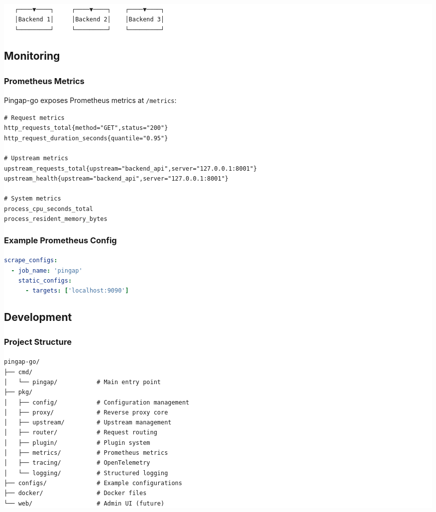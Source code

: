 ```
   ┌────▼────┐     ┌────▼────┐    ┌────▼────┐
   │Backend 1│     │Backend 2│    │Backend 3│
   └─────────┘     └─────────┘    └─────────┘
```

## Monitoring

### Prometheus Metrics

Pingap-go exposes Prometheus metrics at `/metrics`:

```
# Request metrics
http_requests_total{method="GET",status="200"}
http_request_duration_seconds{quantile="0.95"}

# Upstream metrics
upstream_requests_total{upstream="backend_api",server="127.0.0.1:8001"}
upstream_health{upstream="backend_api",server="127.0.0.1:8001"}

# System metrics
process_cpu_seconds_total
process_resident_memory_bytes
```

### Example Prometheus Config

```yaml
scrape_configs:
  - job_name: 'pingap'
    static_configs:
      - targets: ['localhost:9090']
```

## Development

### Project Structure

```
pingap-go/
├── cmd/
│   └── pingap/           # Main entry point
├── pkg/
│   ├── config/           # Configuration management
│   ├── proxy/            # Reverse proxy core
│   ├── upstream/         # Upstream management
│   ├── router/           # Request routing
│   ├── plugin/           # Plugin system
│   ├── metrics/          # Prometheus metrics
│   ├── tracing/          # OpenTelemetry
│   └── logging/          # Structured logging
├── configs/              # Example configurations
├── docker/               # Docker files
└── web/                  # Admin UI (future)
```
